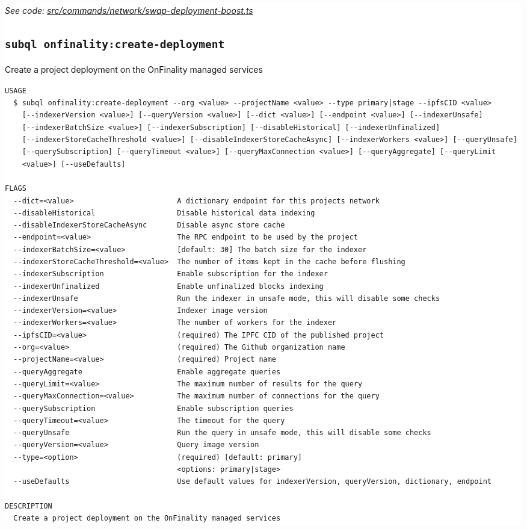 ```
```

_See code: [src/commands/network/swap-deployment-boost.ts](https://github.com/subquery/subql/blob/cli/6.2.3-2/packages/cli/src/commands/network/swap-deployment-boost.ts)_

## `subql onfinality:create-deployment`

Create a project deployment on the OnFinality managed services

```
USAGE
  $ subql onfinality:create-deployment --org <value> --projectName <value> --type primary|stage --ipfsCID <value>
    [--indexerVersion <value>] [--queryVersion <value>] [--dict <value>] [--endpoint <value>] [--indexerUnsafe]
    [--indexerBatchSize <value>] [--indexerSubscription] [--disableHistorical] [--indexerUnfinalized]
    [--indexerStoreCacheThreshold <value>] [--disableIndexerStoreCacheAsync] [--indexerWorkers <value>] [--queryUnsafe]
    [--querySubscription] [--queryTimeout <value>] [--queryMaxConnection <value>] [--queryAggregate] [--queryLimit
    <value>] [--useDefaults]

FLAGS
  --dict=<value>                        A dictionary endpoint for this projects network
  --disableHistorical                   Disable historical data indexing
  --disableIndexerStoreCacheAsync       Disable async store cache
  --endpoint=<value>                    The RPC endpoint to be used by the project
  --indexerBatchSize=<value>            [default: 30] The batch size for the indexer
  --indexerStoreCacheThreshold=<value>  The number of items kept in the cache before flushing
  --indexerSubscription                 Enable subscription for the indexer
  --indexerUnfinalized                  Enable unfinalized blocks indexing
  --indexerUnsafe                       Run the indexer in unsafe mode, this will disable some checks
  --indexerVersion=<value>              Indexer image version
  --indexerWorkers=<value>              The number of workers for the indexer
  --ipfsCID=<value>                     (required) The IPFC CID of the published project
  --org=<value>                         (required) The Github organization name
  --projectName=<value>                 (required) Project name
  --queryAggregate                      Enable aggregate queries
  --queryLimit=<value>                  The maximum number of results for the query
  --queryMaxConnection=<value>          The maximum number of connections for the query
  --querySubscription                   Enable subscription queries
  --queryTimeout=<value>                The timeout for the query
  --queryUnsafe                         Run the query in unsafe mode, this will disable some checks
  --queryVersion=<value>                Query image version
  --type=<option>                       (required) [default: primary]
                                        <options: primary|stage>
  --useDefaults                         Use default values for indexerVersion, queryVersion, dictionary, endpoint

DESCRIPTION
  Create a project deployment on the OnFinality managed services
```
